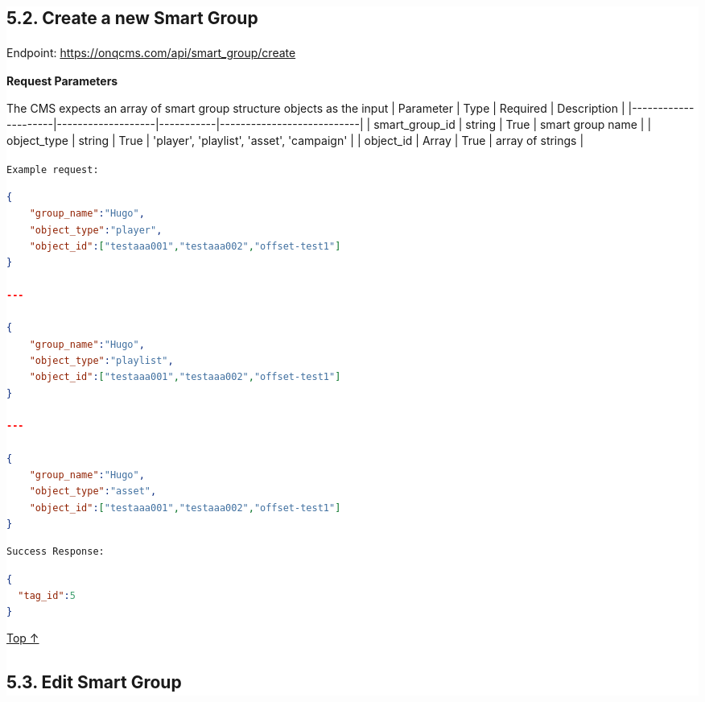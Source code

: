 ## 5.2. Create a new Smart Group

Endpoint: https://onqcms.com/api/smart_group/create

**Request Parameters**

The CMS expects an array of smart group structure objects as the input
| Parameter           | Type              | Required  | Description               |
|---------------------|-------------------|-----------|---------------------------|
| smart_group_id      | string            | True      | smart group name         |
| object_type         | string            | True      | 'player', 'playlist', 'asset', 'campaign' |
| object_id           | Array             | True      | array of strings          |


`Example request:`

```json
{
    "group_name":"Hugo",
    "object_type":"player",
    "object_id":["testaaa001","testaaa002","offset-test1"]
}

---

{
    "group_name":"Hugo",
    "object_type":"playlist",
    "object_id":["testaaa001","testaaa002","offset-test1"]
}

---

{
    "group_name":"Hugo",
    "object_type":"asset",
    "object_id":["testaaa001","testaaa002","offset-test1"]
}
```

`Success Response:`

```json
{
  "tag_id":5
}

```
[Top ↑](#campaign)

## 5.3. Edit Smart Group
